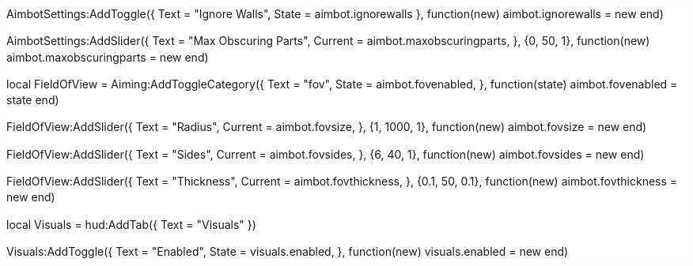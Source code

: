 
AimbotSettings:AddToggle({
    Text = "Ignore Walls",
    State = aimbot.ignorewalls
}, function(new)
    aimbot.ignorewalls = new
end)

AimbotSettings:AddSlider({
    Text = "Max Obscuring Parts",
    Current = aimbot.maxobscuringparts,
}, {0, 50, 1}, function(new)
    aimbot.maxobscuringparts = new
end)



local FieldOfView = Aiming:AddToggleCategory({
    Text = "fov",
    State = aimbot.fovenabled,
}, function(state) 
    aimbot.fovenabled = state
end)

FieldOfView:AddSlider({
    Text = "Radius",
    Current = aimbot.fovsize,
}, {1, 1000, 1}, function(new)
    aimbot.fovsize = new
end)

FieldOfView:AddSlider({
    Text = "Sides",
    Current = aimbot.fovsides,
}, {6, 40, 1}, function(new)
    aimbot.fovsides = new
end)


FieldOfView:AddSlider({
    Text = "Thickness",
    Current = aimbot.fovthickness,
}, {0.1, 50, 0.1}, function(new)
    aimbot.fovthickness = new
end)



local Visuals = hud:AddTab({
    Text = "Visuals"
})

Visuals:AddToggle({
    Text = "Enabled",
    State = visuals.enabled,
}, function(new)
    visuals.enabled = new
end)

